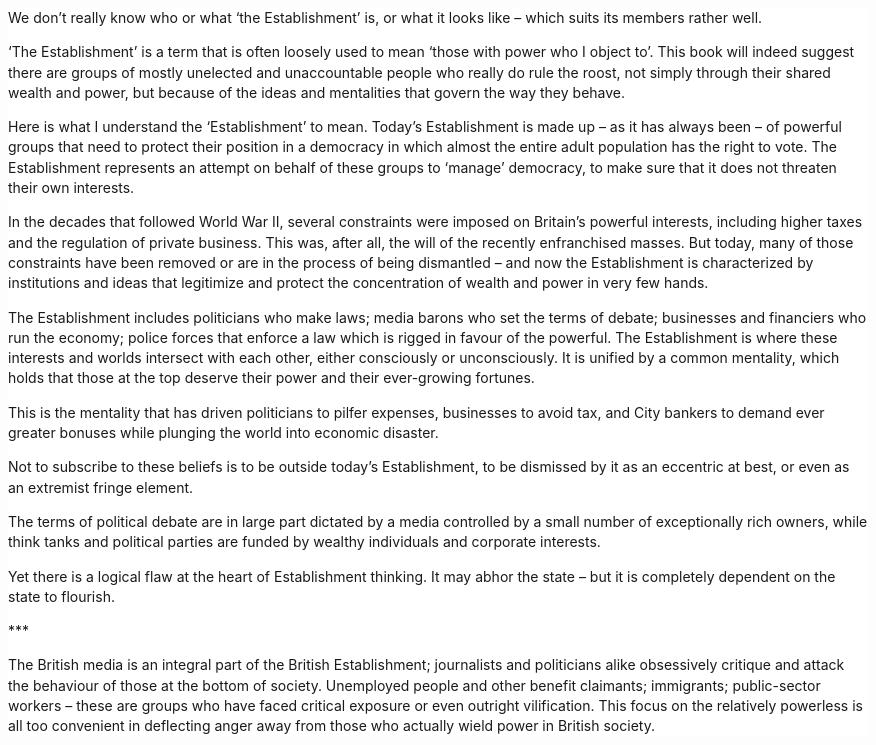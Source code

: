 
We don’t really know who or what ‘the Establishment’ is, or what it looks like –
which suits its members rather well.


‘The Establishment’ is a term that is often loosely used to mean ‘those with
power who I object to’. This book will indeed suggest there are groups of mostly
unelected and unaccountable people who really do rule the roost, not simply
through their shared wealth and power, but because of the ideas and mentalities
that govern the way they behave.


Here is what I understand the ‘Establishment’ to mean. Today’s Establishment is
made up – as it has always been – of powerful groups that need to protect their
position in a democracy in which almost the entire adult population has the
right to vote. The Establishment represents an attempt on behalf of these groups
to ‘manage’ democracy, to make sure that it does not threaten their own
interests.


In the decades that followed World War II, several constraints were imposed on
Britain’s powerful interests, including higher taxes and the regulation of
private business. This was, after all, the will of the recently enfranchised
masses. But today, many of those constraints have been removed or are in the
process of being dismantled – and now the Establishment is characterized by
institutions and ideas that legitimize and protect the concentration of wealth
and power in very few hands.


The Establishment includes politicians who make laws; media barons who set the
terms of debate; businesses and financiers who run the economy; police forces
that enforce a law which is rigged in favour of the powerful. The Establishment
is where these interests and worlds intersect with each other, either
consciously or unconsciously. It is unified by a common mentality, which holds
that those at the top deserve their power and their ever-growing fortunes.


This is the mentality that has driven politicians to pilfer expenses, businesses
to avoid tax, and City bankers to demand ever greater bonuses while plunging the
world into economic disaster.


Not to subscribe to these beliefs is to be outside today’s Establishment, to be
dismissed by it as an eccentric at best, or even as an extremist fringe element.


The terms of political debate are in large part dictated by a media controlled
by a small number of exceptionally rich owners, while think tanks and political
parties are funded by wealthy individuals and corporate interests.


Yet there is a logical flaw at the heart of Establishment thinking. It may abhor
the state – but it is completely dependent on the state to flourish.


\*\*\*


The British media is an integral part of the British Establishment; journalists
and politicians alike obsessively critique and attack the behaviour of those at
the bottom of society. Unemployed people and other benefit claimants;
immigrants; public-sector workers – these are groups who have faced critical
exposure or even outright vilification. This focus on the relatively powerless
is all too convenient in deflecting anger away from those who actually wield
power in British society.
